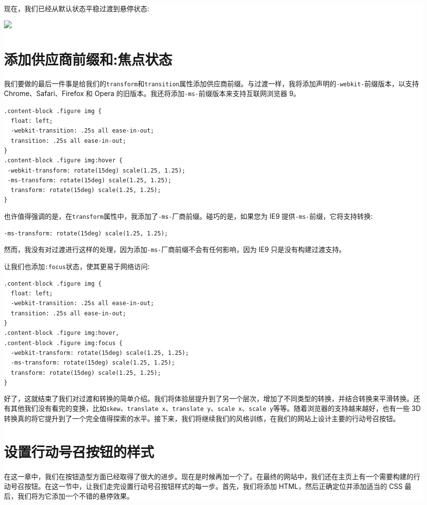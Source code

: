 现在，我们已经从默认状态平稳过渡到悬停状态:

![](../images/00142.jpeg)

# 添加供应商前缀和:焦点状态

我们要做的最后一件事是给我们的`transform`和`transition`属性添加供应商前缀。与过渡一样，我将添加声明的`-webkit-`前缀版本，以支持 Chrome、Safari、Firefox 和 Opera 的旧版本。我还将添加`-ms-`前缀版本来支持互联网浏览器 9。

```html
.content-block .figure img {
  float: left;
  -webkit-transition: .25s all ease-in-out;
  transition: .25s all ease-in-out;
}
.content-block .figure img:hover {
 -webkit-transform: rotate(15deg) scale(1.25, 1.25);
 -ms-transform: rotate(15deg) scale(1.25, 1.25);
  transform: rotate(15deg) scale(1.25, 1.25);
}
```

也许值得强调的是，在`transform`属性中，我添加了`-ms-`厂商前缀。碰巧的是，如果您为 IE9 提供`-ms-`前缀，它将支持转换:

```html
-ms-transform: rotate(15deg) scale(1.25, 1.25);
```

然而，我没有对过渡进行这样的处理，因为添加`-ms-`厂商前缀不会有任何影响，因为 IE9 只是没有构建过渡支持。

让我们也添加`:focus`状态，使其更易于网络访问:

```html
.content-block .figure img {
  float: left;
  -webkit-transition: .25s all ease-in-out;
  transition: .25s all ease-in-out;
}
.content-block .figure img:hover,
.content-block .figure img:focus {
  -webkit-transform: rotate(15deg) scale(1.25, 1.25);
  -ms-transform: rotate(15deg) scale(1.25, 1.25);
  transform: rotate(15deg) scale(1.25, 1.25);
}
```

好了，这就结束了我们对过渡和转换的简单介绍。我们将体验层提升到了另一个层次，增加了不同类型的转换，并结合转换来平滑转换。还有其他我们没有看完的变换，比如`skew`、`translate x`、`translate y`、`scale x`、`scale y`等等。随着浏览器的支持越来越好，也有一些 3D 转换真的将它提升到了一个完全值得探索的水平。接下来，我们将继续我们的风格训练，在我们的网站上设计主要的行动号召按钮。

# 设置行动号召按钮的样式

在这一章中，我们在按钮造型方面已经取得了很大的进步。现在是时候再加一个了。在最终的网站中，我们还在主页上有一个需要构建的行动号召按钮。在这一节中，让我们走完设置行动号召按钮样式的每一步。首先，我们将添加 HTML，然后正确定位并添加适当的 CSS 最后，我们将为它添加一个不错的悬停效果。
